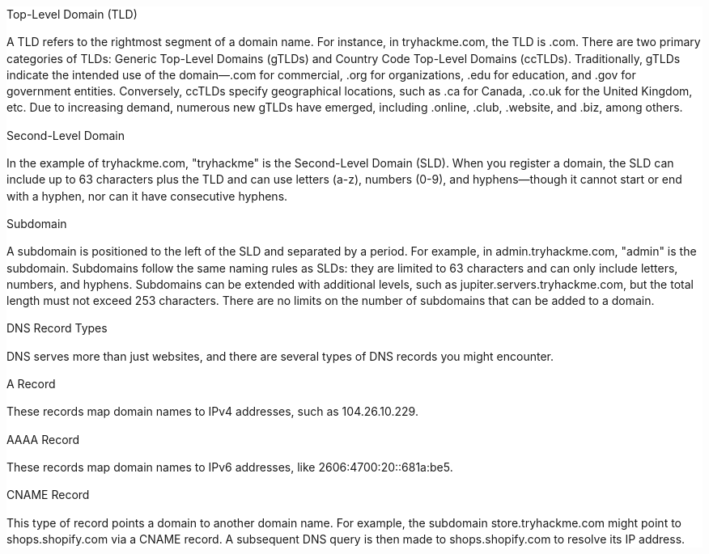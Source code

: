Top-Level Domain (TLD) 

  

A TLD refers to the rightmost segment of a domain name. For instance, in tryhackme.com, the TLD is .com. There are two primary categories of TLDs: Generic Top-Level Domains (gTLDs) and Country Code Top-Level Domains (ccTLDs). Traditionally, gTLDs indicate the intended use of the domain—.com for commercial, .org for organizations, .edu for education, and .gov for government entities. Conversely, ccTLDs specify geographical locations, such as .ca for Canada, .co.uk for the United Kingdom, etc. Due to increasing demand, numerous new gTLDs have emerged, including .online, .club, .website, and .biz, among others.  

  

Second-Level Domain 

  

In the example of tryhackme.com, "tryhackme" is the Second-Level Domain (SLD). When you register a domain, the SLD can include up to 63 characters plus the TLD and can use letters (a-z), numbers (0-9), and hyphens—though it cannot start or end with a hyphen, nor can it have consecutive hyphens. 

  

Subdomain 

  

A subdomain is positioned to the left of the SLD and separated by a period. For example, in admin.tryhackme.com, "admin" is the subdomain. Subdomains follow the same naming rules as SLDs: they are limited to 63 characters and can only include letters, numbers, and hyphens. Subdomains can be extended with additional levels, such as jupiter.servers.tryhackme.com, but the total length must not exceed 253 characters. There are no limits on the number of subdomains that can be added to a domain. 

 

 

DNS Record Types 

  

DNS serves more than just websites, and there are several types of DNS records you might encounter. 

  

A Record 

 

These records map domain names to IPv4 addresses, such as 104.26.10.229. 

  

AAAA Record 

 

These records map domain names to IPv6 addresses, like 2606:4700:20::681a:be5. 

  

CNAME Record 

 

This type of record points a domain to another domain name. For example, the subdomain store.tryhackme.com might point to shops.shopify.com via a CNAME record. A subsequent DNS query is then made to shops.shopify.com to resolve its IP address. 
